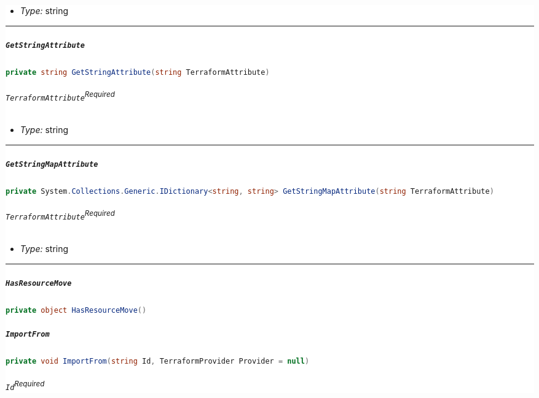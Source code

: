 - *Type:* string

---

##### `GetStringAttribute` <a name="GetStringAttribute" id="rhizo-co-terraform-provider-oci.identityDomain.IdentityDomain.getStringAttribute"></a>

```csharp
private string GetStringAttribute(string TerraformAttribute)
```

###### `TerraformAttribute`<sup>Required</sup> <a name="TerraformAttribute" id="rhizo-co-terraform-provider-oci.identityDomain.IdentityDomain.getStringAttribute.parameter.terraformAttribute"></a>

- *Type:* string

---

##### `GetStringMapAttribute` <a name="GetStringMapAttribute" id="rhizo-co-terraform-provider-oci.identityDomain.IdentityDomain.getStringMapAttribute"></a>

```csharp
private System.Collections.Generic.IDictionary<string, string> GetStringMapAttribute(string TerraformAttribute)
```

###### `TerraformAttribute`<sup>Required</sup> <a name="TerraformAttribute" id="rhizo-co-terraform-provider-oci.identityDomain.IdentityDomain.getStringMapAttribute.parameter.terraformAttribute"></a>

- *Type:* string

---

##### `HasResourceMove` <a name="HasResourceMove" id="rhizo-co-terraform-provider-oci.identityDomain.IdentityDomain.hasResourceMove"></a>

```csharp
private object HasResourceMove()
```

##### `ImportFrom` <a name="ImportFrom" id="rhizo-co-terraform-provider-oci.identityDomain.IdentityDomain.importFrom"></a>

```csharp
private void ImportFrom(string Id, TerraformProvider Provider = null)
```

###### `Id`<sup>Required</sup> <a name="Id" id="rhizo-co-terraform-provider-oci.identityDomain.IdentityDomain.importFrom.parameter.id"></a>
